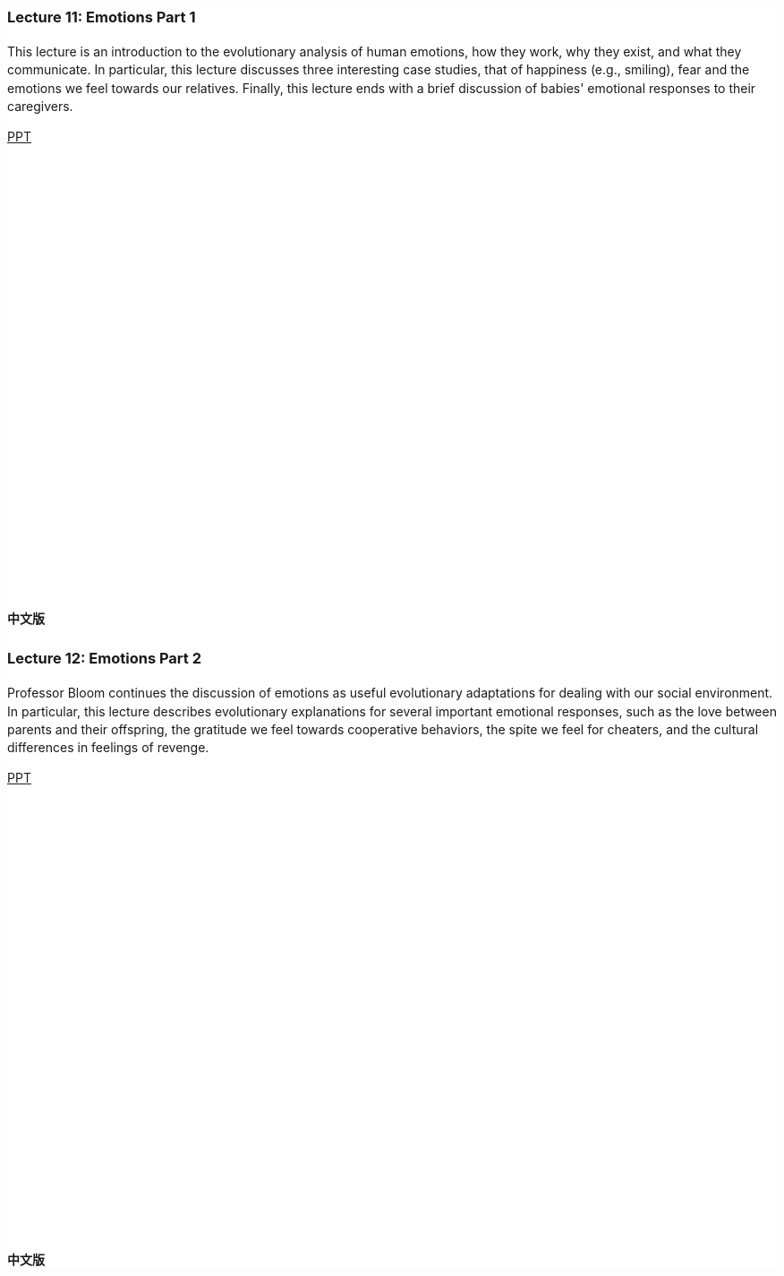 <object width="640" height="360"><param name="movie" value="http://swf.ws.126.net/openplayer/v01/-0-2_M6HUJ9GBL_M6HV0RNI0-vimg1_ws_126_net//image/snapshot_movie/2011/1/O/7/M6PELL7O7-1430711943278.swf"></param><param name="allowScriptAccess" value="always"></param><param name="wmode" value="transparent"></param><embed src="http://swf.ws.126.net/openplayer/v01/-0-2_M6HUJ9GBL_M6HV0RNI0-vimg1_ws_126_net//image/snapshot_movie/2011/1/O/7/M6PELL7O7-1430711943278.swf" type="application/x-shockwave-flash" width="640" height="360" allowFullScreen="true" wmode="transparent" allowScriptAccess="always"></embed></object>


### Lecture 11: Emotions Part 1

This lecture is an introduction to the evolutionary analysis of human emotions, how they work, why they exist, and what they communicate. In particular, this lecture discusses three interesting case studies, that of happiness (e.g., smiling), fear and the emotions we feel towards our relatives. Finally, this lecture ends with a brief discussion of babies' emotional responses to their caregivers.



[PPT](https://github.com/faystart/social-psychology/raw/master/content/ppt/class11.pdf)

<div style="position:relative;height:0;padding-bottom:56.25%"><iframe src="https://www.youtube.com/embed/8UySWKNjw5Y?ecver=2" width="640" height="360" frameborder="0" style="position:absolute;width:100%;height:100%;left:0" allowfullscreen></iframe></div>


#### 中文版

<object width="640" height="360"><param name="movie" value="http://swf.ws.126.net/openplayer/v01/-0-2_M6HUJ9GBL_M6HV142OH-vimg1_ws_126_net//image/snapshot_movie/2010/12/6/8/M6NJG1568-1430711943278.swf"></param><param name="allowScriptAccess" value="always"></param><param name="wmode" value="transparent"></param><embed src="http://swf.ws.126.net/openplayer/v01/-0-2_M6HUJ9GBL_M6HV142OH-vimg1_ws_126_net//image/snapshot_movie/2010/12/6/8/M6NJG1568-1430711943278.swf" type="application/x-shockwave-flash" width="640" height="360" allowFullScreen="true" wmode="transparent" allowScriptAccess="always"></embed></object>

### Lecture 12: Emotions Part 2

Professor Bloom continues the discussion of emotions as useful evolutionary adaptations for dealing with our social environment. In particular, this lecture describes evolutionary explanations for several important emotional responses, such as the love between parents and their offspring, the gratitude we feel towards cooperative behaviors, the spite we feel for cheaters, and the cultural differences in feelings of revenge.



[PPT](https://github.com/faystart/social-psychology/raw/master/content/ppt/class12.pdf)

<div style="position:relative;height:0;padding-bottom:56.25%"><iframe src="https://www.youtube.com/embed/i5IrSEIPdwk?ecver=2" width="640" height="360" frameborder="0" style="position:absolute;width:100%;height:100%;left:0" allowfullscreen></iframe></div>


#### 中文版

<object width="640" height="360"><param name="movie" value="http://swf.ws.126.net/openplayer/v01/-0-2_M6HUJ9GBL_M6HV1F27H-vimg1_ws_126_net//image/snapshot_movie/2011/1/B/3/M6PELJRB3-1430711943278.swf"></param><param name="allowScriptAccess" value="always"></param><param name="wmode" value="transparent"></param><embed src="http://swf.ws.126.net/openplayer/v01/-0-2_M6HUJ9GBL_M6HV1F27H-vimg1_ws_126_net//image/snapshot_movie/2011/1/B/3/M6PELJRB3-1430711943278.swf" type="application/x-shockwave-flash" width="640" height="360" allowFullScreen="true" wmode="transparent" allowScriptAccess="always"></embed></object>
